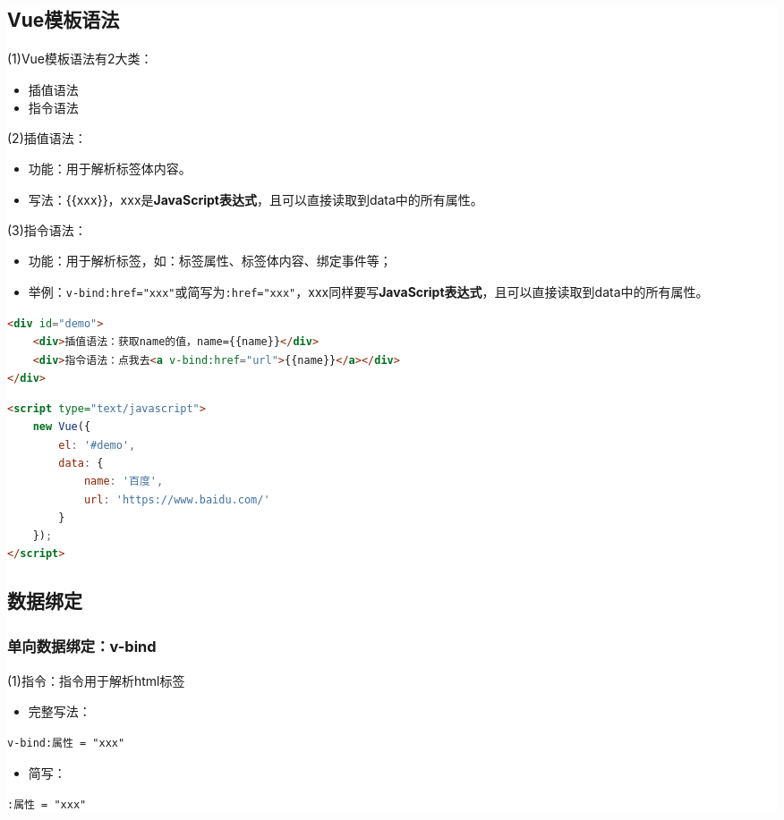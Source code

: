 

## Vue模板语法

(1)Vue模板语法有2大类：

- 插值语法
- 指令语法

(2)插值语法：

- 功能：用于解析标签体内容。

- 写法：{{xxx}}，xxx是**JavaScript表达式**，且可以直接读取到data中的所有属性。

(3)指令语法：

- 功能：用于解析标签，如：标签属性、标签体内容、绑定事件等；

- 举例：`v-bind:href="xxx"`或简写为`:href="xxx"`，xxx同样要写**JavaScript表达式**，且可以直接读取到data中的所有属性。

```html
<div id="demo">
    <div>插值语法：获取name的值，name={{name}}</div>
    <div>指令语法：点我去<a v-bind:href="url">{{name}}</a></div>
</div>
```

```html
<script type="text/javascript">
    new Vue({
        el: '#demo',
        data: {
            name: '百度',
            url: 'https://www.baidu.com/'
        }
    });
</script>
```



## 数据绑定

### 单向数据绑定：v-bind

(1)指令：指令用于解析html标签

- 完整写法：

```text
v-bind:属性 = "xxx"
```

- 简写：

```text
:属性 = "xxx"
```
